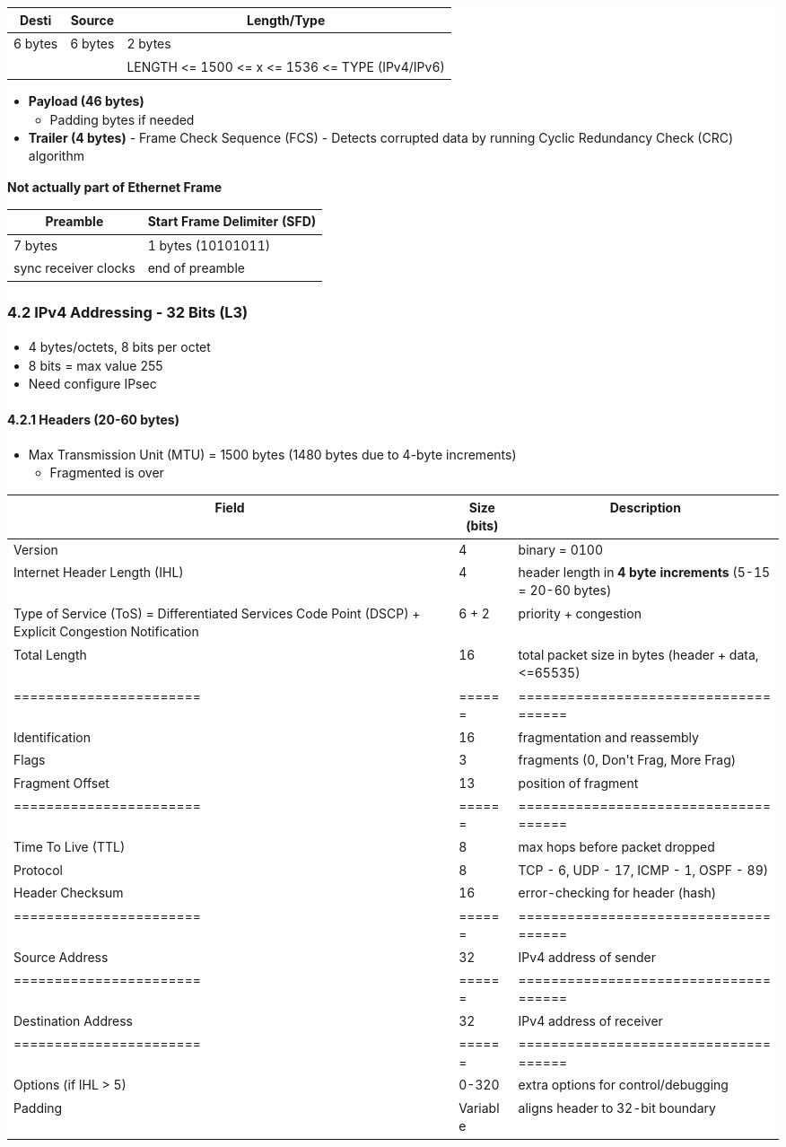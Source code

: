 | Desti   | Source  | Length/Type                                     |
| ------- | ------- | ----------------------------------------------- |
| 6 bytes | 6 bytes | 2 bytes                                         |
|         |         | LENGTH <= 1500 <= x <= 1536 <= TYPE (IPv4/IPv6) |

- **Payload (46 bytes)**
	- Padding bytes if needed
- **Trailer (4 bytes)**
	  - Frame Check Sequence (FCS)
		- Detects corrupted data by running Cyclic Redundancy Check (CRC) algorithm

**Not actually part of Ethernet Frame**

| Preamble             | Start Frame Delimiter (SFD) |
| -------------------- | --------------------------- |
| 7 bytes              | 1 bytes (10101011)          |
| sync receiver clocks | end of preamble             |

### 4.2 IPv4 Addressing - 32 Bits (L3)

- 4 bytes/octets, 8 bits per octet
- 8 bits = max value 255
- Need configure IPsec

#### 4.2.1 Headers (20-60 bytes)

- Max Transmission Unit (MTU) = 1500 bytes (1480 bytes due to 4-byte increments)
	- Fragmented is over

| Field                                                                                                | Size (bits) | Description                                                 |
| ---------------------------------------------------------------------------------------------------- | ----------- | ----------------------------------------------------------- |
| Version                                                                                              | 4           | binary = 0100                                               |
| Internet Header Length (IHL)                                                                         | 4           | header length in **4 byte increments** (5-15 = 20-60 bytes) |
| Type of Service (ToS) = Differentiated Services Code Point (DSCP) + Explicit Congestion Notification | 6 + 2       | priority + congestion                                       |
| Total Length                                                                                         | 16          | total packet size in bytes (header + data, <=65535)         |
| =======================                                                                              | ======      | =====================================                       |
| Identification                                                                                       | 16          | fragmentation and reassembly                                |
| Flags                                                                                                | 3           | fragments (0, Don't Frag, More Frag)                        |
| Fragment Offset                                                                                      | 13          | position of fragment                                        |
| =======================                                                                              | ======      | =====================================                       |
| Time To Live (TTL)                                                                                   | 8           | max hops before packet dropped                              |
| Protocol                                                                                             | 8           | TCP - 6, UDP - 17, ICMP - 1, OSPF - 89)                     |
| Header Checksum                                                                                      | 16          | error-checking for header (hash)                            |
| =======================                                                                              | ======      | =====================================                       |
| Source Address                                                                                       | 32          | IPv4 address of sender                                      |
| =======================                                                                              | ======      | =====================================                       |
| Destination Address                                                                                  | 32          | IPv4 address of receiver                                    |
| =======================                                                                              | ======      | =====================================                       |
| Options (if IHL > 5)                                                                                 | 0-320       | extra options for control/debugging                         |
| Padding                                                                                              | Variable    | aligns header to 32-bit boundary                            |
